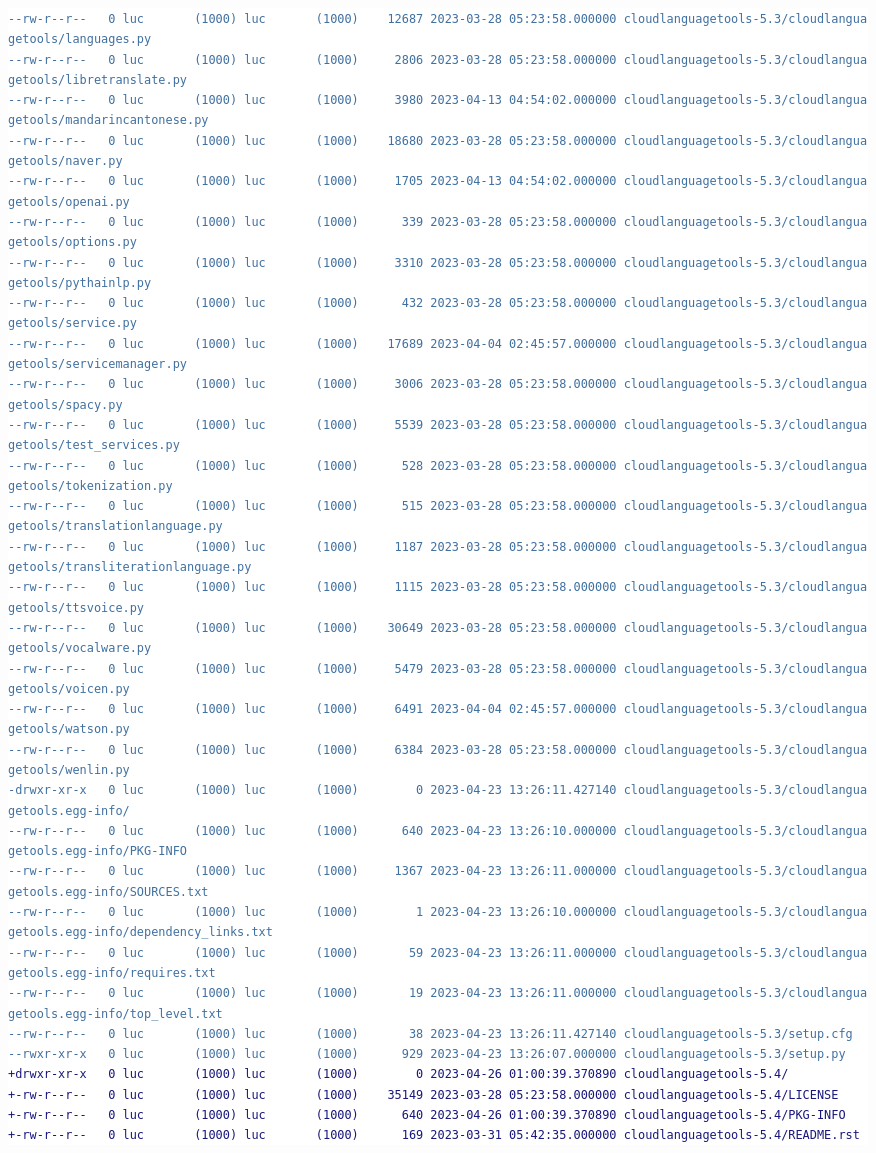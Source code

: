 ```diff
--rw-r--r--   0 luc       (1000) luc       (1000)    12687 2023-03-28 05:23:58.000000 cloudlanguagetools-5.3/cloudlanguagetools/languages.py
--rw-r--r--   0 luc       (1000) luc       (1000)     2806 2023-03-28 05:23:58.000000 cloudlanguagetools-5.3/cloudlanguagetools/libretranslate.py
--rw-r--r--   0 luc       (1000) luc       (1000)     3980 2023-04-13 04:54:02.000000 cloudlanguagetools-5.3/cloudlanguagetools/mandarincantonese.py
--rw-r--r--   0 luc       (1000) luc       (1000)    18680 2023-03-28 05:23:58.000000 cloudlanguagetools-5.3/cloudlanguagetools/naver.py
--rw-r--r--   0 luc       (1000) luc       (1000)     1705 2023-04-13 04:54:02.000000 cloudlanguagetools-5.3/cloudlanguagetools/openai.py
--rw-r--r--   0 luc       (1000) luc       (1000)      339 2023-03-28 05:23:58.000000 cloudlanguagetools-5.3/cloudlanguagetools/options.py
--rw-r--r--   0 luc       (1000) luc       (1000)     3310 2023-03-28 05:23:58.000000 cloudlanguagetools-5.3/cloudlanguagetools/pythainlp.py
--rw-r--r--   0 luc       (1000) luc       (1000)      432 2023-03-28 05:23:58.000000 cloudlanguagetools-5.3/cloudlanguagetools/service.py
--rw-r--r--   0 luc       (1000) luc       (1000)    17689 2023-04-04 02:45:57.000000 cloudlanguagetools-5.3/cloudlanguagetools/servicemanager.py
--rw-r--r--   0 luc       (1000) luc       (1000)     3006 2023-03-28 05:23:58.000000 cloudlanguagetools-5.3/cloudlanguagetools/spacy.py
--rw-r--r--   0 luc       (1000) luc       (1000)     5539 2023-03-28 05:23:58.000000 cloudlanguagetools-5.3/cloudlanguagetools/test_services.py
--rw-r--r--   0 luc       (1000) luc       (1000)      528 2023-03-28 05:23:58.000000 cloudlanguagetools-5.3/cloudlanguagetools/tokenization.py
--rw-r--r--   0 luc       (1000) luc       (1000)      515 2023-03-28 05:23:58.000000 cloudlanguagetools-5.3/cloudlanguagetools/translationlanguage.py
--rw-r--r--   0 luc       (1000) luc       (1000)     1187 2023-03-28 05:23:58.000000 cloudlanguagetools-5.3/cloudlanguagetools/transliterationlanguage.py
--rw-r--r--   0 luc       (1000) luc       (1000)     1115 2023-03-28 05:23:58.000000 cloudlanguagetools-5.3/cloudlanguagetools/ttsvoice.py
--rw-r--r--   0 luc       (1000) luc       (1000)    30649 2023-03-28 05:23:58.000000 cloudlanguagetools-5.3/cloudlanguagetools/vocalware.py
--rw-r--r--   0 luc       (1000) luc       (1000)     5479 2023-03-28 05:23:58.000000 cloudlanguagetools-5.3/cloudlanguagetools/voicen.py
--rw-r--r--   0 luc       (1000) luc       (1000)     6491 2023-04-04 02:45:57.000000 cloudlanguagetools-5.3/cloudlanguagetools/watson.py
--rw-r--r--   0 luc       (1000) luc       (1000)     6384 2023-03-28 05:23:58.000000 cloudlanguagetools-5.3/cloudlanguagetools/wenlin.py
-drwxr-xr-x   0 luc       (1000) luc       (1000)        0 2023-04-23 13:26:11.427140 cloudlanguagetools-5.3/cloudlanguagetools.egg-info/
--rw-r--r--   0 luc       (1000) luc       (1000)      640 2023-04-23 13:26:10.000000 cloudlanguagetools-5.3/cloudlanguagetools.egg-info/PKG-INFO
--rw-r--r--   0 luc       (1000) luc       (1000)     1367 2023-04-23 13:26:11.000000 cloudlanguagetools-5.3/cloudlanguagetools.egg-info/SOURCES.txt
--rw-r--r--   0 luc       (1000) luc       (1000)        1 2023-04-23 13:26:10.000000 cloudlanguagetools-5.3/cloudlanguagetools.egg-info/dependency_links.txt
--rw-r--r--   0 luc       (1000) luc       (1000)       59 2023-04-23 13:26:11.000000 cloudlanguagetools-5.3/cloudlanguagetools.egg-info/requires.txt
--rw-r--r--   0 luc       (1000) luc       (1000)       19 2023-04-23 13:26:11.000000 cloudlanguagetools-5.3/cloudlanguagetools.egg-info/top_level.txt
--rw-r--r--   0 luc       (1000) luc       (1000)       38 2023-04-23 13:26:11.427140 cloudlanguagetools-5.3/setup.cfg
--rwxr-xr-x   0 luc       (1000) luc       (1000)      929 2023-04-23 13:26:07.000000 cloudlanguagetools-5.3/setup.py
+drwxr-xr-x   0 luc       (1000) luc       (1000)        0 2023-04-26 01:00:39.370890 cloudlanguagetools-5.4/
+-rw-r--r--   0 luc       (1000) luc       (1000)    35149 2023-03-28 05:23:58.000000 cloudlanguagetools-5.4/LICENSE
+-rw-r--r--   0 luc       (1000) luc       (1000)      640 2023-04-26 01:00:39.370890 cloudlanguagetools-5.4/PKG-INFO
+-rw-r--r--   0 luc       (1000) luc       (1000)      169 2023-03-31 05:42:35.000000 cloudlanguagetools-5.4/README.rst
```